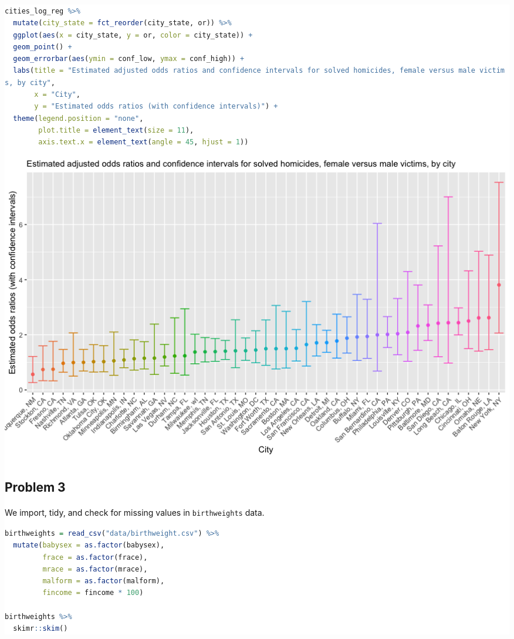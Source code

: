 ``` r
cities_log_reg %>% 
  mutate(city_state = fct_reorder(city_state, or)) %>%
  ggplot(aes(x = city_state, y = or, color = city_state)) +
  geom_point() +
  geom_errorbar(aes(ymin = conf_low, ymax = conf_high)) +
  labs(title = "Estimated adjusted odds ratios and confidence intervals for solved homicides, female versus male victims, by city",
       x = "City",
       y = "Estimated odds ratios (with confidence intervals)") +
  theme(legend.position = "none",
        plot.title = element_text(size = 11),
        axis.text.x = element_text(angle = 45, hjust = 1))
```

![](p8105_hw6_jc5635_files/figure-gfm/hm_plot_or_ci-1.png)

## Problem 3

We import, tidy, and check for missing values in `birthweights` data.

``` r
birthweights = read_csv("data/birthweight.csv") %>%
  mutate(babysex = as.factor(babysex),
         frace = as.factor(frace),
         mrace = as.factor(mrace),
         malform = as.factor(malform),
         fincome = fincome * 100)

birthweights %>%
  skimr::skim()
```
